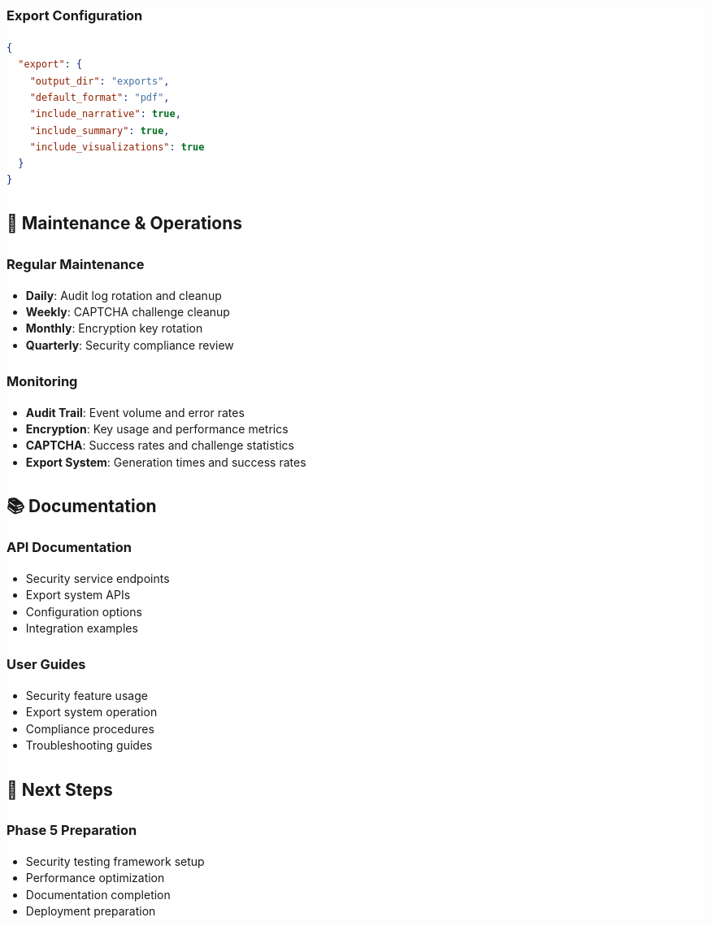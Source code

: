 ### **Export Configuration**
```json
{
  "export": {
    "output_dir": "exports",
    "default_format": "pdf",
    "include_narrative": true,
    "include_summary": true,
    "include_visualizations": true
  }
}
```

## 🔄 **Maintenance & Operations**

### **Regular Maintenance**
- **Daily**: Audit log rotation and cleanup
- **Weekly**: CAPTCHA challenge cleanup
- **Monthly**: Encryption key rotation
- **Quarterly**: Security compliance review

### **Monitoring**
- **Audit Trail**: Event volume and error rates
- **Encryption**: Key usage and performance metrics
- **CAPTCHA**: Success rates and challenge statistics
- **Export System**: Generation times and success rates

## 📚 **Documentation**

### **API Documentation**
- Security service endpoints
- Export system APIs
- Configuration options
- Integration examples

### **User Guides**
- Security feature usage
- Export system operation
- Compliance procedures
- Troubleshooting guides

## 🎯 **Next Steps**

### **Phase 5 Preparation**
- Security testing framework setup
- Performance optimization
- Documentation completion
- Deployment preparation

